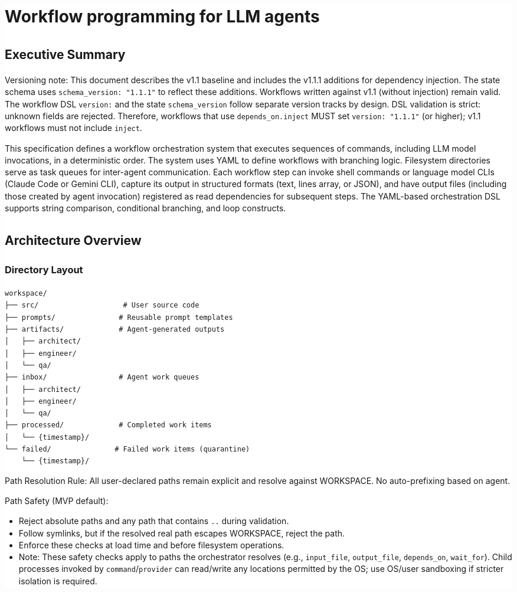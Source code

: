 # Workflow programming for LLM agents 

## Executive Summary

Versioning note: This document describes the v1.1 baseline and includes the v1.1.1 additions for dependency injection. The state schema uses `schema_version: "1.1.1"` to reflect these additions. Workflows written against v1.1 (without injection) remain valid. The workflow DSL `version:` and the state `schema_version` follow separate version tracks by design. DSL validation is strict: unknown fields are rejected. Therefore, workflows that use `depends_on.inject` MUST set `version: "1.1.1"` (or higher); v1.1 workflows must not include `inject`.

This specification defines a workflow orchestration system that executes sequences of commands, including LLM model invocations, in a deterministic order. The system uses YAML to define workflows with branching logic. Filesystem directories serve as task queues for inter-agent communication. Each workflow step can invoke shell commands or language model CLIs (Claude Code or Gemini CLI), capture its output in structured formats (text, lines array, or JSON), and have output files (including those created by agent invocation) registered as read dependencies for subsequent steps. The YAML-based orchestration DSL supports string comparison, conditional branching, and loop constructs.

## Architecture Overview

### Directory Layout

```
workspace/
├── src/                    # User source code
├── prompts/               # Reusable prompt templates
├── artifacts/             # Agent-generated outputs
│   ├── architect/
│   ├── engineer/
│   └── qa/
├── inbox/                 # Agent work queues
│   ├── architect/
│   ├── engineer/
│   └── qa/
├── processed/             # Completed work items
│   └── {timestamp}/
└── failed/               # Failed work items (quarantine)
    └── {timestamp}/
```

Path Resolution Rule: All user-declared paths remain explicit and resolve against WORKSPACE. No auto-prefixing based on agent.

Path Safety (MVP default):
- Reject absolute paths and any path that contains `..` during validation.
- Follow symlinks, but if the resolved real path escapes WORKSPACE, reject the path.
- Enforce these checks at load time and before filesystem operations.
 - Note: These safety checks apply to paths the orchestrator resolves (e.g., `input_file`, `output_file`, `depends_on`, `wait_for`). Child processes invoked by `command`/`provider` can read/write any locations permitted by the OS; use OS/user sandboxing if stricter isolation is required.
